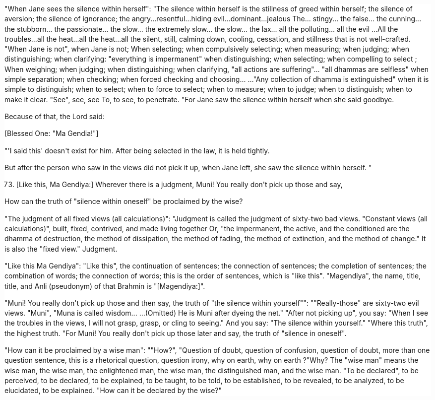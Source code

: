 "When Jane sees the silence within herself": "The silence within herself is the
stillness of greed within herself; the silence of aversion; the silence of
ignorance; the angry...resentful...hiding evil...dominant...jealous The...
stingy... the false... the cunning... the stubborn... the passionate... the
slow... the extremely slow... the slow... the lax... all the polluting... all
the evil ...All the troubles...all the heat...all the heat...all the silent,
still, calming down, cooling, cessation, and stillness that is not well-crafted.
"When Jane is not", when Jane is not; When selecting; when compulsively
selecting; when measuring; when judging; when distinguishing; when clarifying:
"everything is impermanent" when distinguishing; when selecting; when compelling
to select ; When weighing; when judging; when distinguishing; when clarifying,
"all actions are suffering"... "all dhammas are selfless" when simple
separation; when checking; when forced checking and choosing... …"Any collection
of dhamma is extinguished" when it is simple to distinguish; when to select;
when to force to select; when to measure; when to judge; when to distinguish;
when to make it clear. "See", see, see To, to see, to penetrate. "For Jane saw
the silence within herself when she said goodbye.

Because of that, the Lord said:

[Blessed One: "Ma Gendia!"]

"'I said this' doesn't exist for him. After being selected in the law, it is
held tightly.

But after the person who saw in the views did not pick it up, when Jane left,
she saw the silence within herself. "

73. [Like this, Ma Gendiya:] Wherever there is a judgment, Muni! You really
    don't pick up those and say,

How can the truth of "silence within oneself" be proclaimed by the wise?

"The judgment of all fixed views (all calculations)": "Judgment is called the
judgment of sixty-two bad views. "Constant views (all calculations)", built,
fixed, contrived, and made living together Or, "the impermanent, the active, and
the conditioned are the dhamma of destruction, the method of dissipation, the
method of fading, the method of extinction, and the method of change." It is
also the "fixed view." Judgment.

"Like this Ma Gendiya": "Like this", the continuation of sentences; the
connection of sentences; the completion of sentences; the combination of words;
the connection of words; this is the order of sentences, which is "like this".
"Magendiya", the name, title, title, and Anli (pseudonym) of that Brahmin is
"[Magendiya:]".

"Muni! You really don't pick up those and then say, the truth of "the silence
within yourself"": ""Really-those" are sixty-two evil views. "Muni", "Muna is
called wisdom... …(Omitted) He is Muni after dyeing the net." "After not picking
up", you say: "When I see the troubles in the views, I will not grasp, grasp, or
cling to seeing." And you say: "The silence within yourself." "Where this
truth", the highest truth. "For Muni! You really don't pick up those later and
say, the truth of "silence in oneself".

"How can it be proclaimed by a wise man": ""How?", "Question of doubt, question
of confusion, question of doubt, more than one question sentence, this is a
rhetorical question, question irony, why on earth, why on earth ?"Why? The "wise
man" means the wise man, the wise man, the enlightened man, the wise man, the
distinguished man, and the wise man. "To be declared", to be perceived, to be
declared, to be explained, to be taught, to be told, to be established, to be
revealed, to be analyzed, to be elucidated, to be explained. "How can it be
declared by the wise?"
